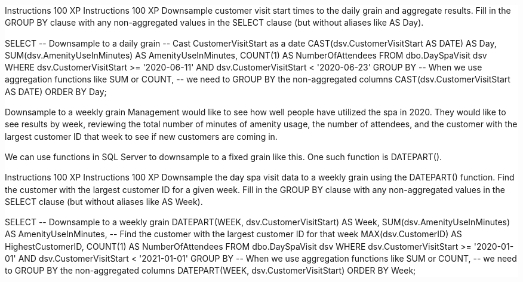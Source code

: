 Instructions
100 XP
Instructions
100 XP
Downsample customer visit start times to the daily grain and aggregate results.
Fill in the GROUP BY clause with any non-aggregated values in the SELECT clause (but without aliases like AS Day).

SELECT
	-- Downsample to a daily grain
    -- Cast CustomerVisitStart as a date
	CAST(dsv.CustomerVisitStart AS DATE) AS Day,
	SUM(dsv.AmenityUseInMinutes) AS AmenityUseInMinutes,
	COUNT(1) AS NumberOfAttendees
FROM dbo.DaySpaVisit dsv
WHERE
	dsv.CustomerVisitStart >= '2020-06-11'
	AND dsv.CustomerVisitStart < '2020-06-23'
GROUP BY
	-- When we use aggregation functions like SUM or COUNT,
    -- we need to GROUP BY the non-aggregated columns
	CAST(dsv.CustomerVisitStart AS DATE)
ORDER BY
	Day;


Downsample to a weekly grain
Management would like to see how well people have utilized the spa in 2020. They would like to see results by week, reviewing the total number of minutes of amenity usage, the number of attendees, and the customer with the largest customer ID that week to see if new customers are coming in.

We can use functions in SQL Server to downsample to a fixed grain like this. One such function is DATEPART().

Instructions
100 XP
Instructions
100 XP
Downsample the day spa visit data to a weekly grain using the DATEPART() function.
Find the customer with the largest customer ID for a given week.
Fill in the GROUP BY clause with any non-aggregated values in the SELECT clause (but without aliases like AS Week).

SELECT
	-- Downsample to a weekly grain
	DATEPART(WEEK, dsv.CustomerVisitStart) AS Week,
	SUM(dsv.AmenityUseInMinutes) AS AmenityUseInMinutes,
	-- Find the customer with the largest customer ID for that week
	MAX(dsv.CustomerID) AS HighestCustomerID,
	COUNT(1) AS NumberOfAttendees
FROM dbo.DaySpaVisit dsv
WHERE
	dsv.CustomerVisitStart >= '2020-01-01'
	AND dsv.CustomerVisitStart < '2021-01-01'
GROUP BY
	-- When we use aggregation functions like SUM or COUNT,
    -- we need to GROUP BY the non-aggregated columns
	DATEPART(WEEK, dsv.CustomerVisitStart)
ORDER BY
	Week;
